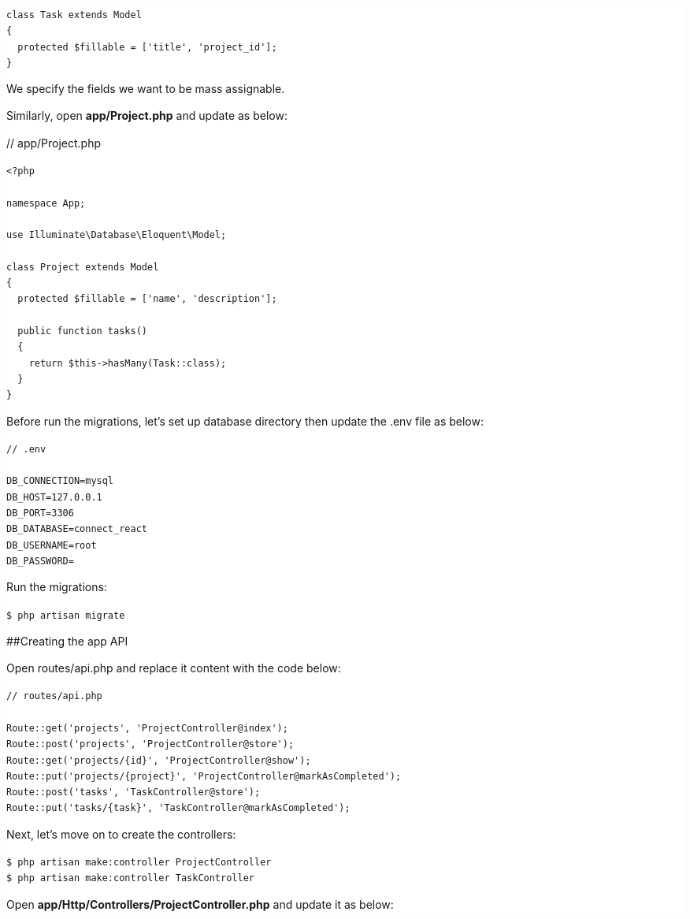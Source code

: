     class Task extends Model
    {
      protected $fillable = ['title', 'project_id'];
    }

We specify the fields we want to be mass assignable.

Similarly, open **app/Project.php** and update as below:

// app/Project.php

    <?php

    namespace App;

    use Illuminate\Database\Eloquent\Model;

    class Project extends Model
    {
      protected $fillable = ['name', 'description'];

      public function tasks()
      {
        return $this->hasMany(Task::class);
      }
    }

Before  run the migrations, let’s set up  database  directory then update the .env file as below:

    // .env

    DB_CONNECTION=mysql
    DB_HOST=127.0.0.1
    DB_PORT=3306
    DB_DATABASE=connect_react
    DB_USERNAME=root
    DB_PASSWORD=

Run the migrations:

    $ php artisan migrate

##Creating the app API

Open routes/api.php and replace it content with the code below:

    // routes/api.php

    Route::get('projects', 'ProjectController@index');
    Route::post('projects', 'ProjectController@store');
    Route::get('projects/{id}', 'ProjectController@show');
    Route::put('projects/{project}', 'ProjectController@markAsCompleted');
    Route::post('tasks', 'TaskController@store');
    Route::put('tasks/{task}', 'TaskController@markAsCompleted');

Next, let’s move on to create the controllers:

    $ php artisan make:controller ProjectController
    $ php artisan make:controller TaskController
Open **app/Http/Controllers/ProjectController.php** and update it as below:

